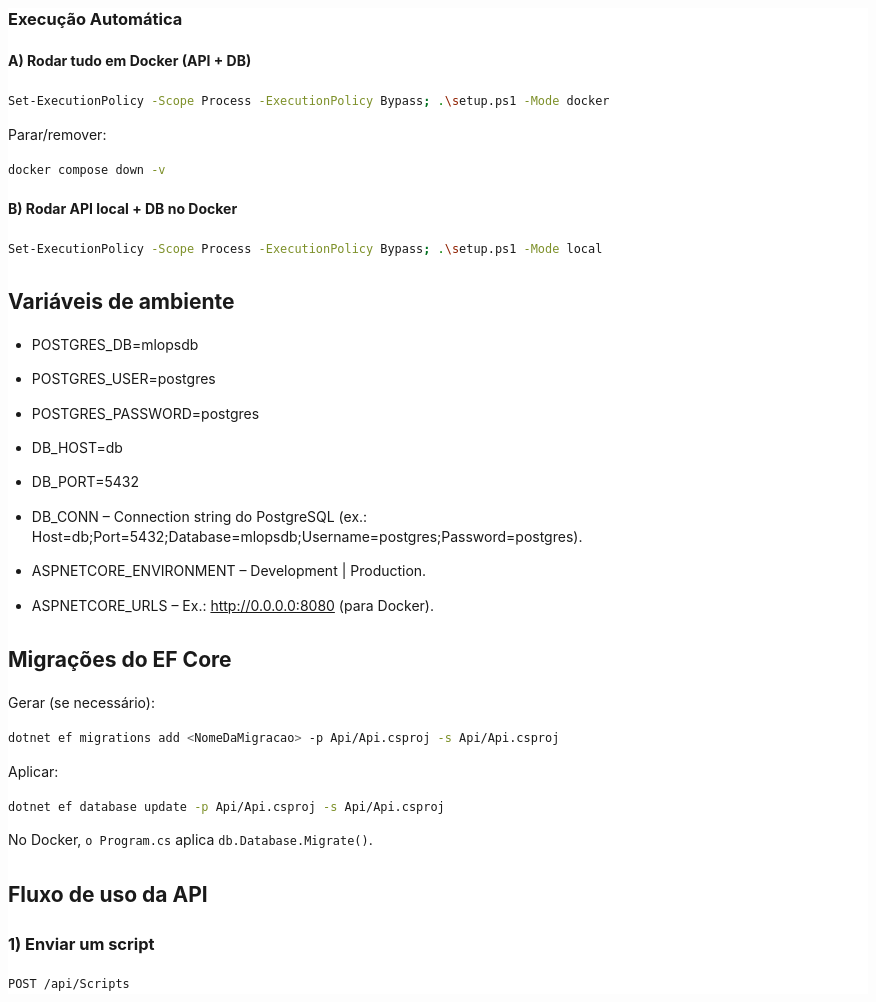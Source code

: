 ### Execução Automática

#### A) Rodar tudo em Docker (API + DB)

```bash
Set-ExecutionPolicy -Scope Process -ExecutionPolicy Bypass; .\setup.ps1 -Mode docker
```

Parar/remover:

```bash
docker compose down -v
```

#### B) Rodar API local + DB no Docker

```bash
Set-ExecutionPolicy -Scope Process -ExecutionPolicy Bypass; .\setup.ps1 -Mode local
```

## Variáveis de ambiente

- POSTGRES_DB=mlopsdb
- POSTGRES_USER=postgres
- POSTGRES_PASSWORD=postgres

- DB_HOST=db
- DB_PORT=5432

- DB_CONN – Connection string do PostgreSQL (ex.: Host=db;Port=5432;Database=mlopsdb;Username=postgres;Password=postgres).

- ASPNETCORE_ENVIRONMENT – Development | Production.
- ASPNETCORE_URLS – Ex.: http://0.0.0.0:8080 (para Docker).

## Migrações do EF Core

Gerar (se necessário):

```bash
dotnet ef migrations add <NomeDaMigracao> -p Api/Api.csproj -s Api/Api.csproj
```

Aplicar:

```bash
dotnet ef database update -p Api/Api.csproj -s Api/Api.csproj
```

No Docker, `o Program.cs` aplica `db.Database.Migrate()`.

## Fluxo de uso da API

### 1) Enviar um script

`POST /api/Scripts`
